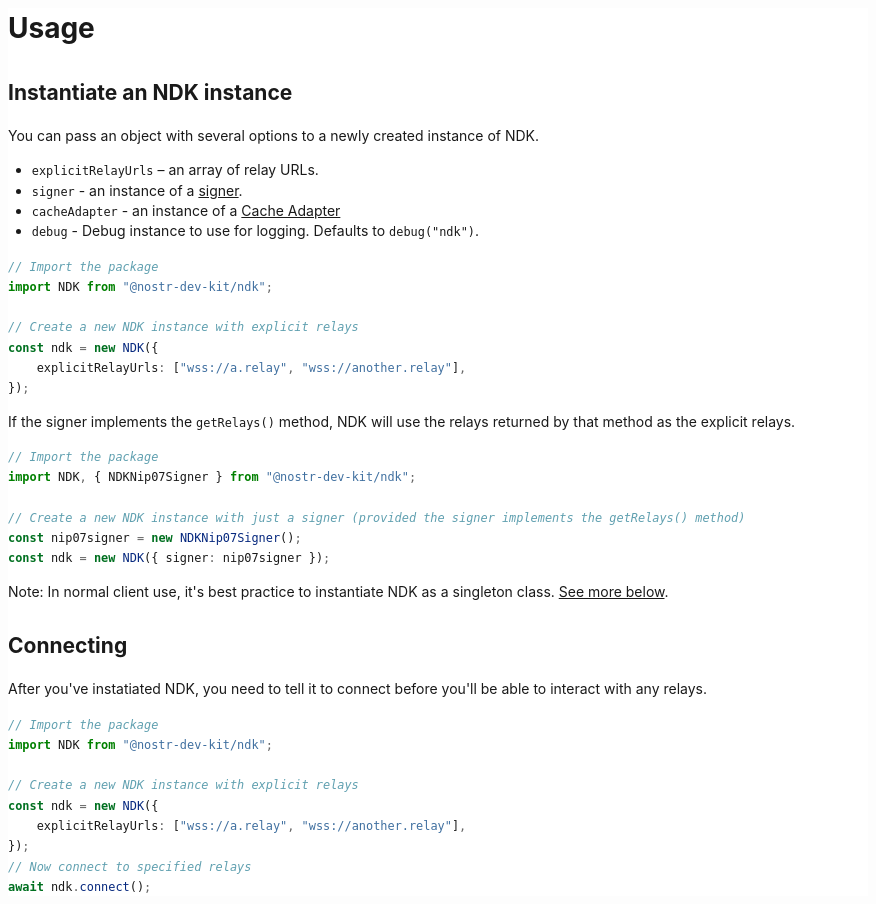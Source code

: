 # Usage

## Instantiate an NDK instance

You can pass an object with several options to a newly created instance of NDK.

-   `explicitRelayUrls` – an array of relay URLs.
-   `signer` - an instance of a [signer](#signers).
-   `cacheAdapter` - an instance of a [Cache Adapter](#caching)
-   `debug` - Debug instance to use for logging. Defaults to `debug("ndk")`.

```ts
// Import the package
import NDK from "@nostr-dev-kit/ndk";

// Create a new NDK instance with explicit relays
const ndk = new NDK({
    explicitRelayUrls: ["wss://a.relay", "wss://another.relay"],
});
```

If the signer implements the `getRelays()` method, NDK will use the relays returned by that method as the explicit relays.

```ts
// Import the package
import NDK, { NDKNip07Signer } from "@nostr-dev-kit/ndk";

// Create a new NDK instance with just a signer (provided the signer implements the getRelays() method)
const nip07signer = new NDKNip07Signer();
const ndk = new NDK({ signer: nip07signer });
```

Note: In normal client use, it's best practice to instantiate NDK as a singleton class. [See more below](#architecture-decisions--suggestions).

## Connecting

After you've instatiated NDK, you need to tell it to connect before you'll be able to interact with any relays.

```ts
// Import the package
import NDK from "@nostr-dev-kit/ndk";

// Create a new NDK instance with explicit relays
const ndk = new NDK({
    explicitRelayUrls: ["wss://a.relay", "wss://another.relay"],
});
// Now connect to specified relays
await ndk.connect();
```
